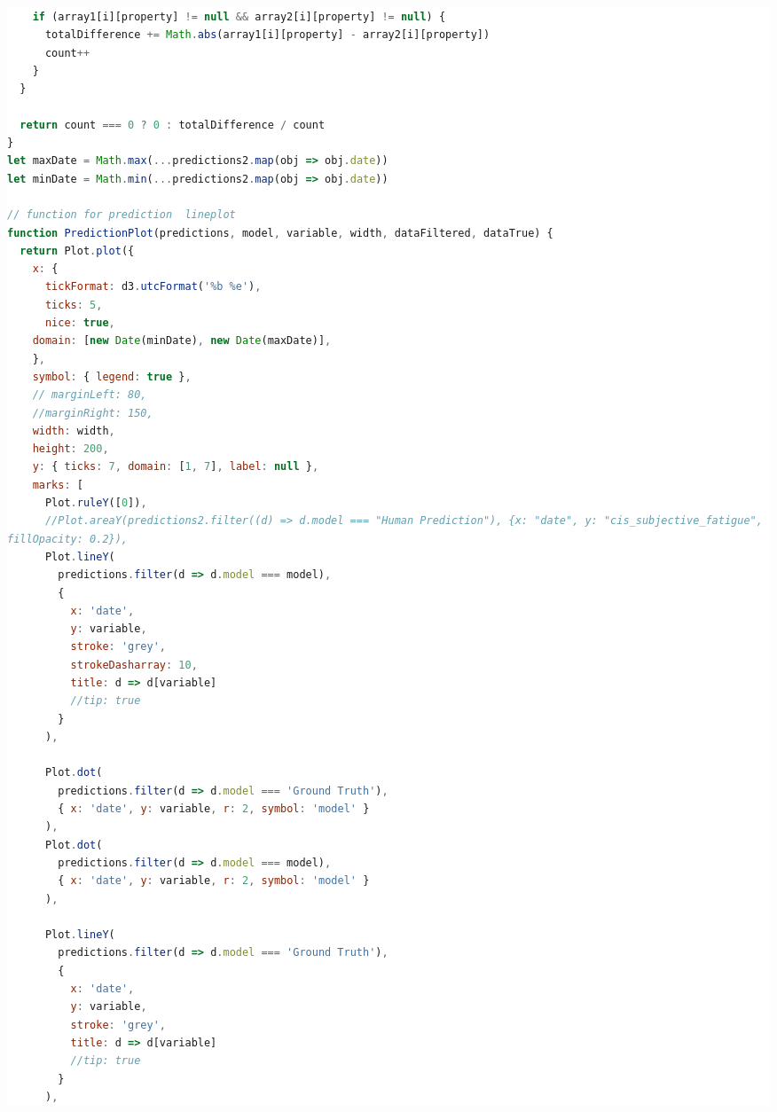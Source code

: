 ```js
    if (array1[i][property] != null && array2[i][property] != null) {
      totalDifference += Math.abs(array1[i][property] - array2[i][property])
      count++
    }
  }

  return count === 0 ? 0 : totalDifference / count
}
let maxDate = Math.max(...predictions2.map(obj => obj.date))
let minDate = Math.min(...predictions2.map(obj => obj.date))

// function for prediction  lineplot
function PredictionPlot(predictions, model, variable, width, dataFiltered, dataTrue) {
  return Plot.plot({
    x: {
      tickFormat: d3.utcFormat('%b %e'),
      ticks: 5,
      nice: true,
    domain: [new Date(minDate), new Date(maxDate)],
    },
    symbol: { legend: true },
    // marginLeft: 80,
    //marginRight: 150,
    width: width,
    height: 200,
    y: { ticks: 7, domain: [1, 7], label: null },
    marks: [
      Plot.ruleY([0]),
      //Plot.areaY(predictions2.filter((d) => d.model === "Human Prediction"), {x: "date", y: "cis_subjective_fatigue", fillOpacity: 0.2}),
      Plot.lineY(
        predictions.filter(d => d.model === model),
        {
          x: 'date',
          y: variable,
          stroke: 'grey',
          strokeDasharray: 10,
          title: d => d[variable]
          //tip: true
        }
      ),

      Plot.dot(
        predictions.filter(d => d.model === 'Ground Truth'),
        { x: 'date', y: variable, r: 2, symbol: 'model' }
      ),
      Plot.dot(
        predictions.filter(d => d.model === model),
        { x: 'date', y: variable, r: 2, symbol: 'model' }
      ),

      Plot.lineY(
        predictions.filter(d => d.model === 'Ground Truth'),
        {
          x: 'date',
          y: variable,
          stroke: 'grey',
          title: d => d[variable]
          //tip: true
        }
      ),

```